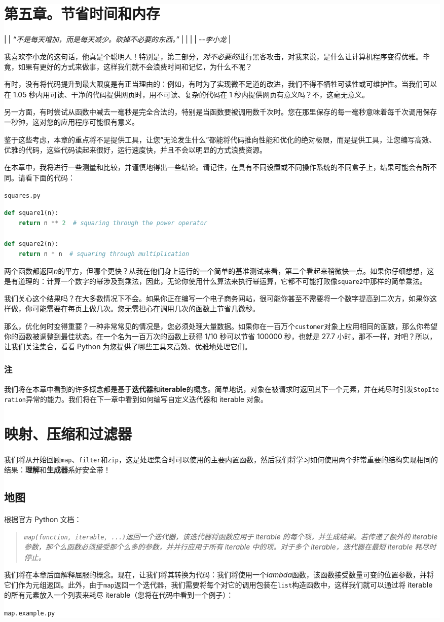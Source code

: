 # 第五章。节省时间和内存

|  | *“不是每天增加，而是每天减少。砍掉不必要的东西。”* |  |
|  | --*李小龙* |

我喜欢李小龙的这句话，他真是个聪明人！特别是，第二部分，*对不必要的*进行黑客攻击，对我来说，是什么让计算机程序变得优雅。毕竟，如果有更好的方式来做事，这样我们就不会浪费时间和记忆，为什么不呢？

有时，没有将代码提升到最大限度是有正当理由的：例如，有时为了实现微不足道的改进，我们不得不牺牲可读性或可维护性。当我们可以在 1.05 秒内用可读、干净的代码提供网页时，用不可读、复杂的代码在 1 秒内提供网页有意义吗？不，这毫无意义。

另一方面，有时尝试从函数中减去一毫秒是完全合法的，特别是当函数要被调用数千次时。您在那里保存的每一毫秒意味着每千次调用保存一秒钟，这对您的应用程序可能很有意义。

鉴于这些考虑，本章的重点将不是提供工具，让您“无论发生什么”都能将代码推向性能和优化的绝对极限，而是提供工具，让您编写高效、优雅的代码，这些代码读起来很好，运行速度快，并且不会以明显的方式浪费资源。

在本章中，我将进行一些测量和比较，并谨慎地得出一些结论。请记住，在具有不同设置或不同操作系统的不同盒子上，结果可能会有所不同。请看下面的代码：

`squares.py`

```py
def square1(n):
    return n ** 2  # squaring through the power operator

def square2(n):
    return n * n  # squaring through multiplication
```

两个函数都返回*n*的平方，但哪个更快？从我在他们身上运行的一个简单的基准测试来看，第二个看起来稍微快一点。如果你仔细想想，这是有道理的：计算一个数字的幂涉及到乘法，因此，无论你使用什么算法来执行幂运算，它都不可能打败像`square2`中那样的简单乘法。

我们关心这个结果吗？在大多数情况下不会。如果你正在编写一个电子商务网站，很可能你甚至不需要将一个数字提高到二次方，如果你这样做，你可能需要在每页上做几次。您无需担心在调用几次的函数上节省几微秒。

那么，优化何时变得重要？一种非常常见的情况是，您必须处理大量数据。如果你在一百万个`customer`对象上应用相同的函数，那么你希望你的函数被调整到最佳状态。在一个名为一百万次的函数上获得 1/10 秒可以节省 100000 秒，也就是 27.7 小时。那不一样，对吧？所以，让我们关注集合，看看 Python 为您提供了哪些工具来高效、优雅地处理它们。

### 注

我们将在本章中看到的许多概念都是基于**迭代器**和**iterable**的概念。简单地说，对象在被请求时返回其下一个元素，并在耗尽时引发`StopIteration`异常的能力。我们将在下一章中看到如何编写自定义迭代器和 iterable 对象。

# 映射、压缩和过滤器

我们将从开始回顾`map`、`filter`和`zip`，这是处理集合时可以使用的主要内置函数，然后我们将学习如何使用两个非常重要的结构实现相同的结果：**理解**和**生成器**系好安全带！

## 地图

根据官方 Python 文档：

> *`map(function, iterable, ...)`返回一个迭代器，该迭代器将函数应用于 iterable 的每个项，并生成结果。若传递了额外的 iterable 参数，那个么函数必须接受那个么多的参数，并并行应用于所有 iterable 中的项。对于多个 iterable，迭代器在最短 iterable 耗尽时停止。*

我们将在本章后面解释屈服的概念。现在，让我们将其转换为代码：我们将使用一个*lambda*函数，该函数接受数量可变的位置参数，并将它们作为元组返回。此外，由于`map`返回一个迭代器，我们需要将每个对它的调用包装在`list`构造函数中，这样我们就可以通过将 iterable 的所有元素放入一个列表来耗尽 iterable（您将在代码中看到一个例子）：

`map.example.py`
